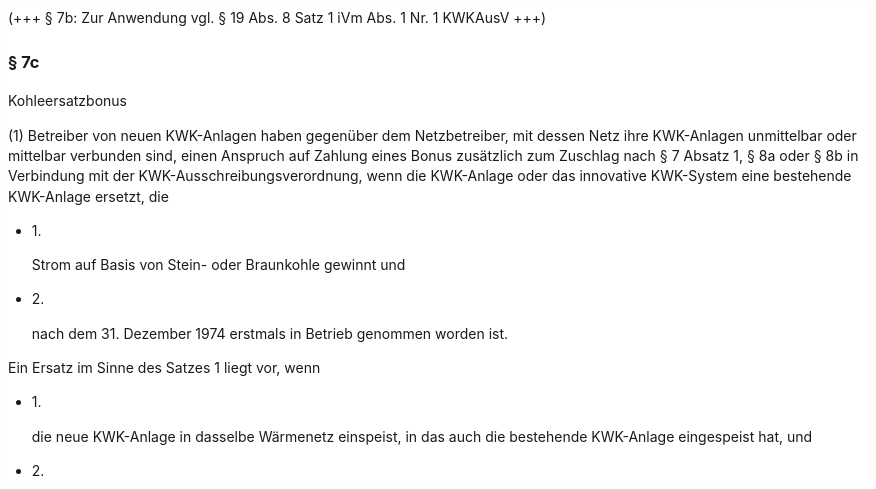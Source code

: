 <div class="jurAbsatz">

(+++ § 7b: Zur Anwendung vgl. § 19 Abs. 8 Satz 1 iVm Abs. 1 Nr. 1
KWKAusV +++)

</div>

</div>

</div>

</div>

<span id="BJNR249810015BJNE006203123.html"></span>

### § 7c  
Kohleersatzbonus

<div>

<div class="jnhtml">

<div>

<div class="jurAbsatz">

(1) Betreiber von neuen KWK-Anlagen haben gegenüber dem Netzbetreiber,
mit dessen Netz ihre KWK-Anlagen unmittelbar oder mittelbar verbunden
sind, einen Anspruch auf Zahlung eines Bonus zusätzlich zum Zuschlag
nach § 7 Absatz 1, § 8a oder § 8b in Verbindung mit der
KWK-Ausschreibungsverordnung, wenn die KWK-Anlage oder das innovative
KWK-System eine bestehende KWK-Anlage ersetzt, die

  - 1\.
    
    <div style="">
    
    Strom auf Basis von Stein- oder Braunkohle gewinnt und
    
    </div>

  - 2\.
    
    <div style="">
    
    nach dem 31. Dezember 1974 erstmals in Betrieb genommen worden ist.
    
    </div>

Ein Ersatz im Sinne des Satzes 1 liegt vor, wenn

  - 1\.
    
    <div style="">
    
    die neue KWK-Anlage in dasselbe Wärmenetz einspeist, in das auch die
    bestehende KWK-Anlage eingespeist hat, und
    
    </div>

  - 2\.
    
    <div style="">
    